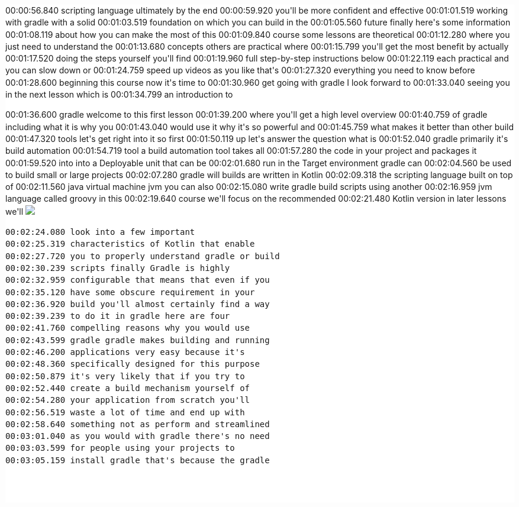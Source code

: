00:00:56.840 scripting language ultimately by the end
00:00:59.920 you'll be more confident and effective
00:01:01.519 working with gradle with a solid
00:01:03.519 foundation on which you can build in the
00:01:05.560 future finally here's some information
00:01:08.119 about how you can make the most of this
00:01:09.840 course some lessons are theoretical
00:01:12.280 where you just need to understand the
00:01:13.680 concepts others are practical where
00:01:15.799 you'll get the most benefit by actually
00:01:17.520 doing the steps yourself you'll find
00:01:19.960 full step-by-step instructions below
00:01:22.119 each practical and you can slow down or
00:01:24.759 speed up videos as you like that's
00:01:27.320 everything you need to know before
00:01:28.600 beginning this course now it's time to
00:01:30.960 get going with gradle I look forward to
00:01:33.040 seeing you in the next lesson which is
00:01:34.799 an introduction to

00:01:36.600 gradle welcome to this first lesson
00:01:39.200 where you'll get a high level overview
00:01:40.759 of gradle including what it is why you
00:01:43.040 would use it why it's so powerful and
00:01:45.759 what makes it better than other build
00:01:47.320 tools let's get right into it so first
00:01:50.119 up let's answer the question what is
00:01:52.040 gradle primarily it's build automation
00:01:54.719 tool a build automation tool takes all
00:01:57.280 the code in your project and packages it
00:01:59.520 into into a Deployable unit that can be
00:02:01.680 run in the Target environment gradle can
00:02:04.560 be used to build small or large projects
00:02:07.280 gradle will builds are written in Kotlin
00:02:09.318 the scripting language built on top of
00:02:11.560 java virtual machine jvm you can also
00:02:15.080 write gradle build scripts using another
00:02:16.959 jvm language called groovy in this
00:02:19.640 course we'll focus on the recommended
00:02:21.480 Kotlin version in later lessons we'll
</pre>
<img src="img/2.png" width=800><br>
<pre>
00:02:24.080 look into a few important
00:02:25.319 characteristics of Kotlin that enable
00:02:27.720 you to properly understand gradle or build
00:02:30.239 scripts finally Gradle is highly
00:02:32.959 configurable that means that even if you
00:02:35.120 have some obscure requirement in your
00:02:36.920 build you'll almost certainly find a way
00:02:39.239 to do it in gradle here are four
00:02:41.760 compelling reasons why you would use
00:02:43.599 gradle gradle makes building and running
00:02:46.200 applications very easy because it's
00:02:48.360 specifically designed for this purpose
00:02:50.879 it's very likely that if you try to
00:02:52.440 create a build mechanism yourself of
00:02:54.280 your application from scratch you'll
00:02:56.519 waste a lot of time and end up with
00:02:58.640 something not as perform and streamlined
00:03:01.040 as you would with gradle there's no need
00:03:03.599 for people using your projects to
00:03:05.159 install gradle that's because the gradle